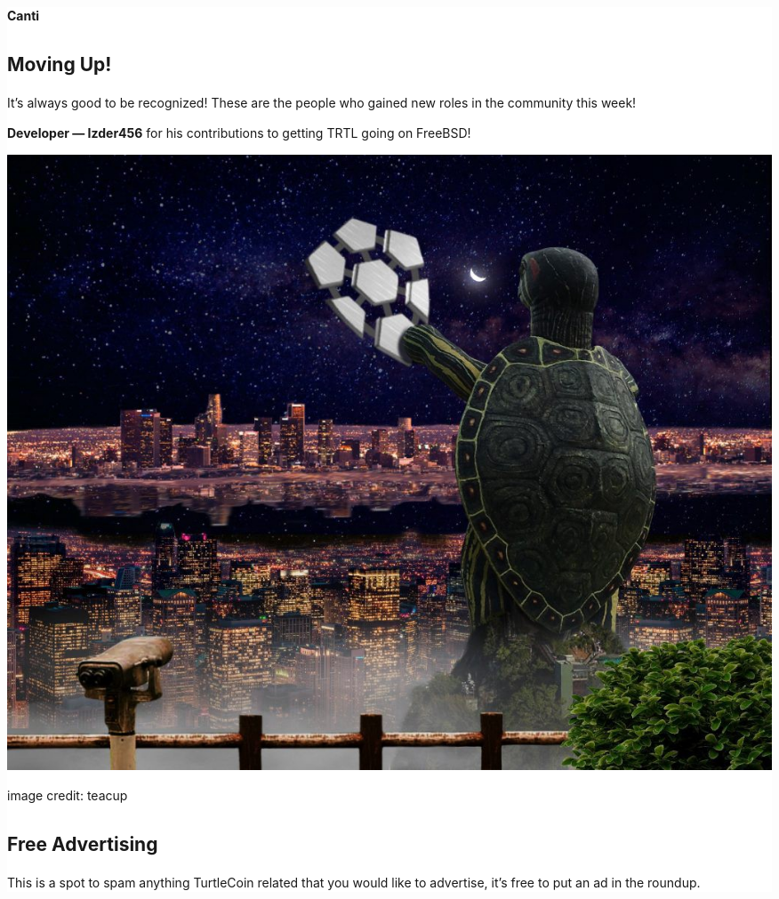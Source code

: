 **Canti**

## Moving Up!

It’s always good to be recognized! These are the people who gained new roles in the community this week!

**Developer — Izder456** for his contributions to getting TRTL going on FreeBSD!

![](./images/0Vm4X9gVN9rH9FY8O.jpg)

image credit: teacup

## Free Advertising

This is a spot to spam anything TurtleCoin related that you would like to advertise, it’s free to put an ad in the roundup.
